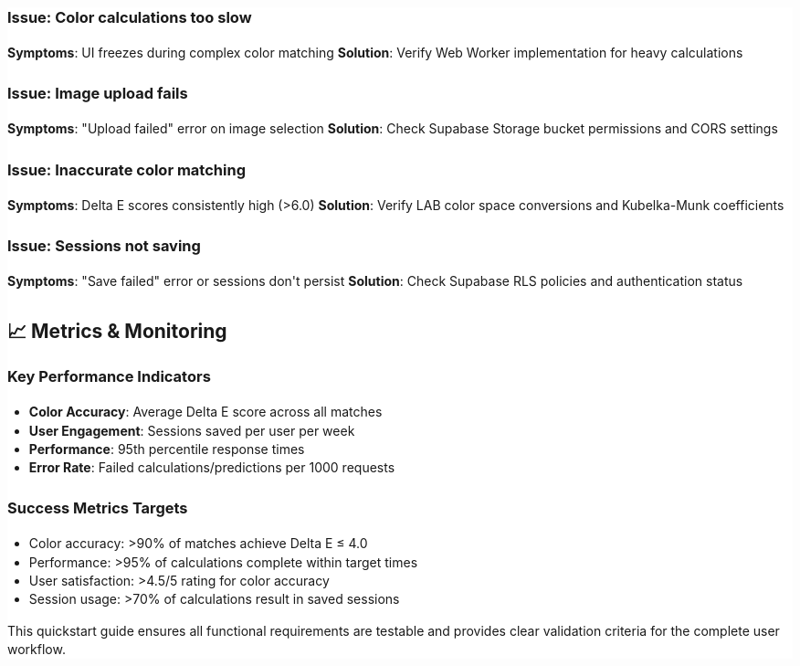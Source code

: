### Issue: Color calculations too slow
**Symptoms**: UI freezes during complex color matching
**Solution**: Verify Web Worker implementation for heavy calculations

### Issue: Image upload fails
**Symptoms**: "Upload failed" error on image selection
**Solution**: Check Supabase Storage bucket permissions and CORS settings

### Issue: Inaccurate color matching
**Symptoms**: Delta E scores consistently high (>6.0)
**Solution**: Verify LAB color space conversions and Kubelka-Munk coefficients

### Issue: Sessions not saving
**Symptoms**: "Save failed" error or sessions don't persist
**Solution**: Check Supabase RLS policies and authentication status

## 📈 Metrics & Monitoring

### Key Performance Indicators
- **Color Accuracy**: Average Delta E score across all matches
- **User Engagement**: Sessions saved per user per week
- **Performance**: 95th percentile response times
- **Error Rate**: Failed calculations/predictions per 1000 requests

### Success Metrics Targets
- Color accuracy: >90% of matches achieve Delta E ≤ 4.0
- Performance: >95% of calculations complete within target times
- User satisfaction: >4.5/5 rating for color accuracy
- Session usage: >70% of calculations result in saved sessions

This quickstart guide ensures all functional requirements are testable and provides clear validation criteria for the complete user workflow.